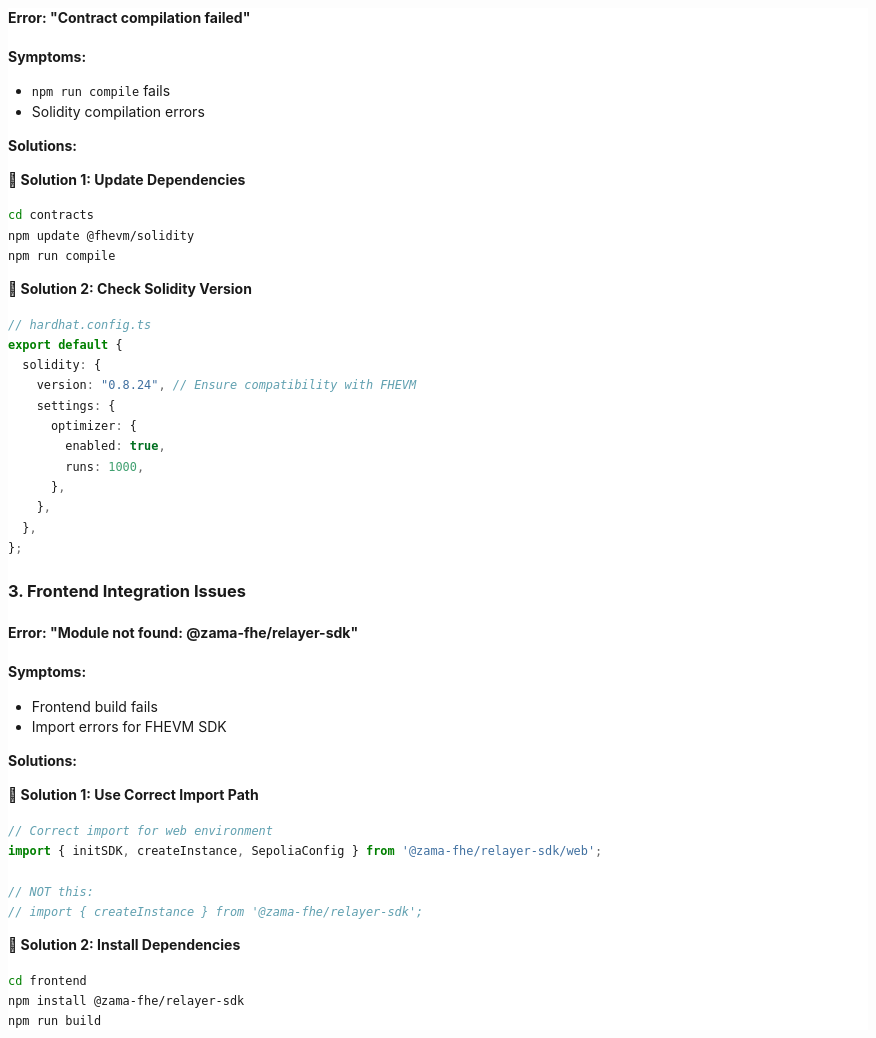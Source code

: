 #### Error: "Contract compilation failed"

**Symptoms:**
- `npm run compile` fails
- Solidity compilation errors

**Solutions:**

**🔧 Solution 1: Update Dependencies**
```bash
cd contracts
npm update @fhevm/solidity
npm run compile
```

**🔧 Solution 2: Check Solidity Version**
```typescript
// hardhat.config.ts
export default {
  solidity: {
    version: "0.8.24", // Ensure compatibility with FHEVM
    settings: {
      optimizer: {
        enabled: true,
        runs: 1000,
      },
    },
  },
};
```

### 3. Frontend Integration Issues

#### Error: "Module not found: @zama-fhe/relayer-sdk"

**Symptoms:**
- Frontend build fails
- Import errors for FHEVM SDK

**Solutions:**

**🔧 Solution 1: Use Correct Import Path**
```typescript
// Correct import for web environment
import { initSDK, createInstance, SepoliaConfig } from '@zama-fhe/relayer-sdk/web';

// NOT this:
// import { createInstance } from '@zama-fhe/relayer-sdk';
```

**🔧 Solution 2: Install Dependencies**
```bash
cd frontend
npm install @zama-fhe/relayer-sdk
npm run build
```
